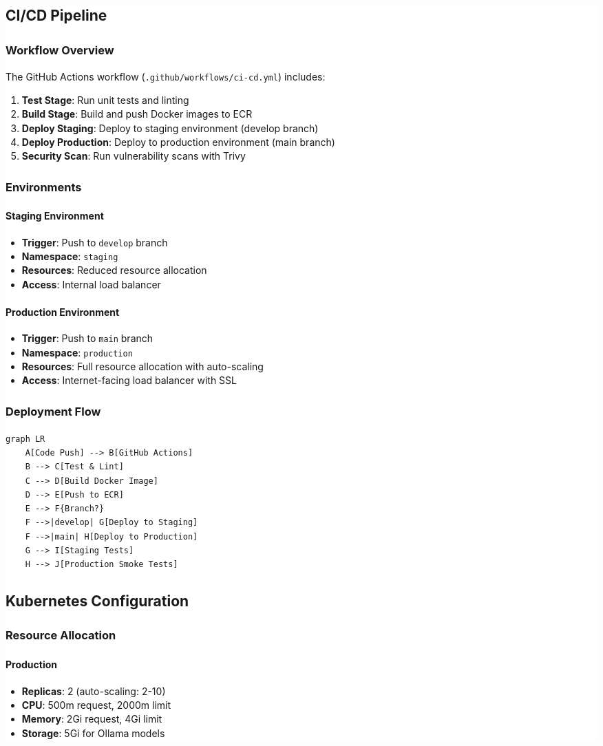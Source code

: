 ## CI/CD Pipeline

### Workflow Overview

The GitHub Actions workflow (`.github/workflows/ci-cd.yml`) includes:

1. **Test Stage**: Run unit tests and linting
2. **Build Stage**: Build and push Docker images to ECR
3. **Deploy Staging**: Deploy to staging environment (develop branch)
4. **Deploy Production**: Deploy to production environment (main branch)
5. **Security Scan**: Run vulnerability scans with Trivy

### Environments

#### Staging Environment
- **Trigger**: Push to `develop` branch
- **Namespace**: `staging`
- **Resources**: Reduced resource allocation
- **Access**: Internal load balancer

#### Production Environment
- **Trigger**: Push to `main` branch
- **Namespace**: `production`
- **Resources**: Full resource allocation with auto-scaling
- **Access**: Internet-facing load balancer with SSL

### Deployment Flow

```mermaid
graph LR
    A[Code Push] --> B[GitHub Actions]
    B --> C[Test & Lint]
    C --> D[Build Docker Image]
    D --> E[Push to ECR]
    E --> F{Branch?}
    F -->|develop| G[Deploy to Staging]
    F -->|main| H[Deploy to Production]
    G --> I[Staging Tests]
    H --> J[Production Smoke Tests]
```

## Kubernetes Configuration

### Resource Allocation

#### Production
- **Replicas**: 2 (auto-scaling: 2-10)
- **CPU**: 500m request, 2000m limit
- **Memory**: 2Gi request, 4Gi limit
- **Storage**: 5Gi for Ollama models
